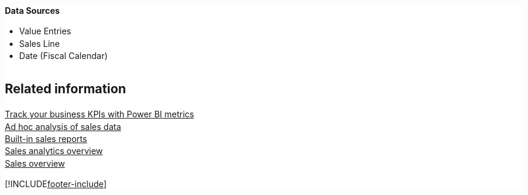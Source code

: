 **Data Sources**

- Value Entries
- Sales Line
- Date (Fiscal Calendar)

## Related information

[Track your business KPIs with Power BI metrics](track-kpis-with-power-bi-metrics.md)  
[Ad hoc analysis of sales data](ad-hoc-analysis-sales.md)  
[Built-in sales reports](sales-reports.md)  
[Sales analytics overview](sales-analytics-overview.md)  
[Sales overview](sales-manage-sales.md)  

[!INCLUDE[footer-include](includes/footer-banner.md)]
